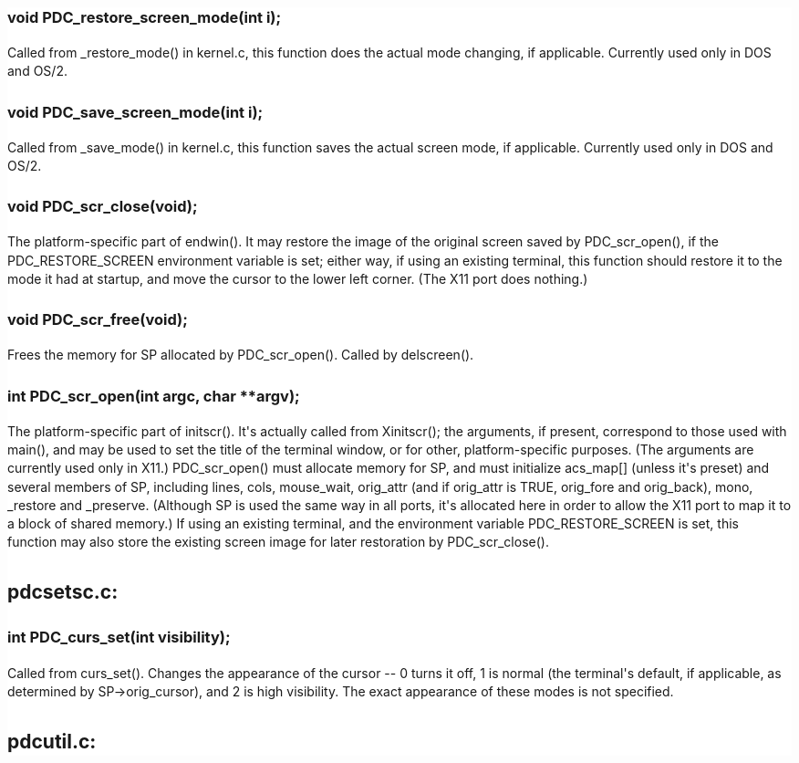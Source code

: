 ### void PDC_restore_screen_mode(int i);

Called from _restore_mode() in kernel.c, this function does the actual
mode changing, if applicable. Currently used only in DOS and OS/2.

### void PDC_save_screen_mode(int i);

Called from _save_mode() in kernel.c, this function saves the actual
screen mode, if applicable. Currently used only in DOS and OS/2.

### void PDC_scr_close(void);

The platform-specific part of endwin(). It may restore the image of the
original screen saved by PDC_scr_open(), if the PDC_RESTORE_SCREEN
environment variable is set; either way, if using an existing terminal,
this function should restore it to the mode it had at startup, and move
the cursor to the lower left corner. (The X11 port does nothing.)

### void PDC_scr_free(void);

Frees the memory for SP allocated by PDC_scr_open(). Called by
delscreen().

### int PDC_scr_open(int argc, char **argv);

The platform-specific part of initscr(). It's actually called from
Xinitscr(); the arguments, if present, correspond to those used with
main(), and may be used to set the title of the terminal window, or for
other, platform-specific purposes. (The arguments are currently used
only in X11.) PDC_scr_open() must allocate memory for SP, and must
initialize acs_map[] (unless it's preset) and several members of SP,
including lines, cols, mouse_wait, orig_attr (and if orig_attr is TRUE,
orig_fore and orig_back), mono, _restore and _preserve. (Although SP is
used the same way in all ports, it's allocated here in order to allow
the X11 port to map it to a block of shared memory.) If using an
existing terminal, and the environment variable PDC_RESTORE_SCREEN is
set, this function may also store the existing screen image for later
restoration by PDC_scr_close().


pdcsetsc.c:
-----------

### int PDC_curs_set(int visibility);

Called from curs_set(). Changes the appearance of the cursor -- 0 turns
it off, 1 is normal (the terminal's default, if applicable, as
determined by SP->orig_cursor), and 2 is high visibility. The exact
appearance of these modes is not specified.


pdcutil.c:
----------
